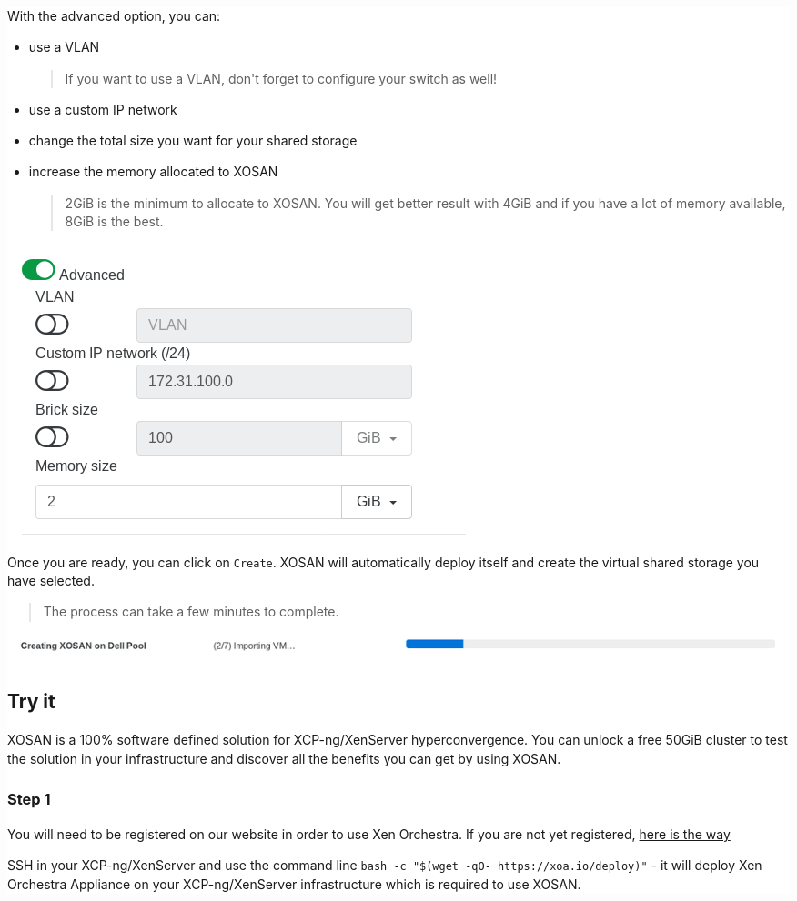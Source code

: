 With the advanced option, you can:

- use a VLAN

  > If you want to use a VLAN, don't forget to configure your switch as well!

- use a custom IP network

- change the total size you want for your shared storage

- increase the memory allocated to XOSAN
  > 2GiB is the minimum to allocate to XOSAN. You will get better result with 4GiB and if you have a lot of memory available, 8GiB is the best.

![xosan-advanced](../assets/xosan-advanced.png)

Once you are ready, you can click on `Create`. XOSAN will automatically deploy itself and create the virtual shared storage you have selected.

> The process can take a few minutes to complete.

![xosan-creation-process](../assets/xosan-creation-process.png)

## Try it

XOSAN is a 100% software defined solution for XCP-ng/XenServer hyperconvergence. You can unlock a free 50GiB cluster to test the solution in your infrastructure and discover all the benefits you can get by using XOSAN.

### Step 1

You will need to be registered on our website in order to use Xen Orchestra. If you are not yet registered, [here is the way](https://xen-orchestra.com/#!/signup)

SSH in your XCP-ng/XenServer and use the command line `bash -c "$(wget -qO- https://xoa.io/deploy)"` - it will deploy Xen Orchestra Appliance on your XCP-ng/XenServer infrastructure which is required to use XOSAN.
